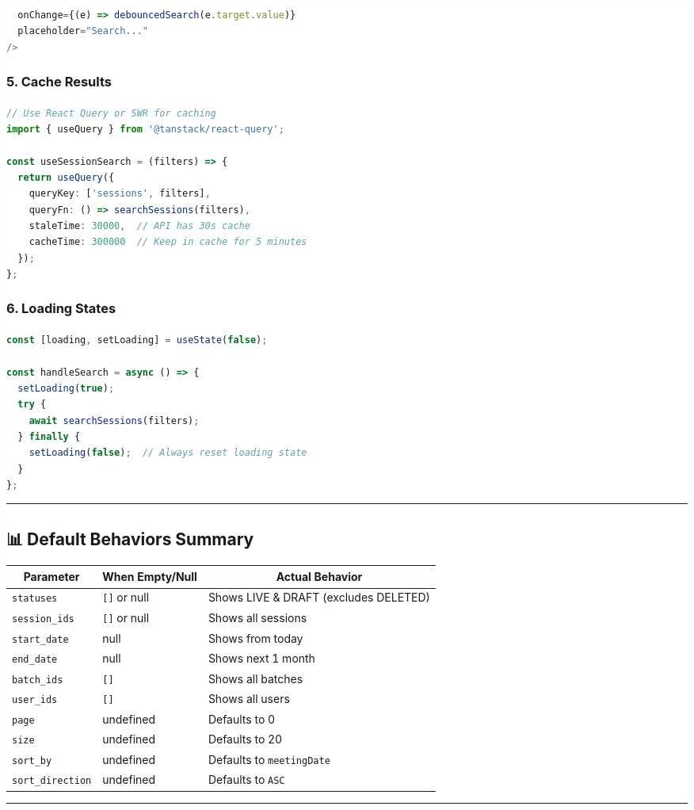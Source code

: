 ```typescript
  onChange={(e) => debouncedSearch(e.target.value)}
  placeholder="Search..."
/>
```

### 5. **Cache Results**
```typescript
// Use React Query or SWR for caching
import { useQuery } from '@tanstack/react-query';

const useSessionSearch = (filters) => {
  return useQuery({
    queryKey: ['sessions', filters],
    queryFn: () => searchSessions(filters),
    staleTime: 30000,  // API has 30s cache
    cacheTime: 300000  // Keep in cache for 5 minutes
  });
};
```

### 6. **Loading States**
```typescript
const [loading, setLoading] = useState(false);

const handleSearch = async () => {
  setLoading(true);
  try {
    await searchSessions(filters);
  } finally {
    setLoading(false);  // Always reset loading state
  }
};
```

---

## 📊 Default Behaviors Summary

| Parameter | When Empty/Null | Actual Behavior |
|-----------|----------------|-----------------|
| `statuses` | `[]` or null | Shows LIVE & DRAFT (excludes DELETED) |
| `session_ids` | `[]` or null | Shows all sessions |
| `start_date` | null | Shows from today |
| `end_date` | null | Shows next 1 month |
| `batch_ids` | `[]` | Shows all batches |
| `user_ids` | `[]` | Shows all users |
| `page` | undefined | Defaults to 0 |
| `size` | undefined | Defaults to 20 |
| `sort_by` | undefined | Defaults to `meetingDate` |
| `sort_direction` | undefined | Defaults to `ASC` |

---